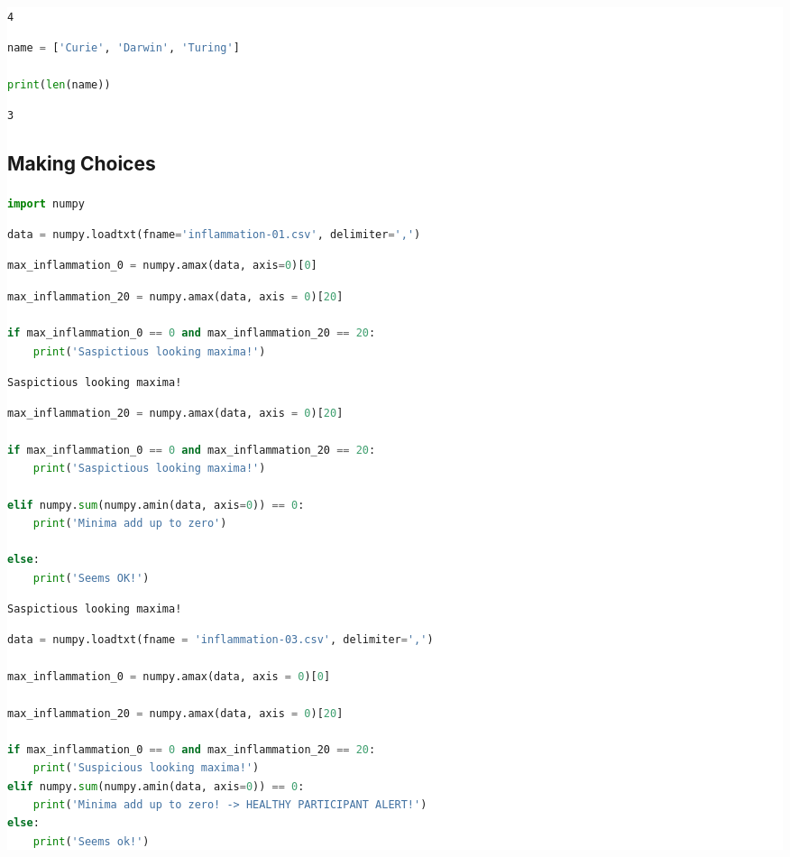     4



```python
name = ['Curie', 'Darwin', 'Turing']

print(len(name))
```

    3


## Making Choices
```python
import numpy
```


```python
data = numpy.loadtxt(fname='inflammation-01.csv', delimiter=',')
```


```python
max_inflammation_0 = numpy.amax(data, axis=0)[0]
```


```python
max_inflammation_20 = numpy.amax(data, axis = 0)[20]

if max_inflammation_0 == 0 and max_inflammation_20 == 20:
    print('Saspictious looking maxima!')
```

    Saspictious looking maxima!



```python
max_inflammation_20 = numpy.amax(data, axis = 0)[20]

if max_inflammation_0 == 0 and max_inflammation_20 == 20:
    print('Saspictious looking maxima!')
    
elif numpy.sum(numpy.amin(data, axis=0)) == 0:
    print('Minima add up to zero')
    
else:
    print('Seems OK!')
```

    Saspictious looking maxima!



```python
data = numpy.loadtxt(fname = 'inflammation-03.csv', delimiter=',')

max_inflammation_0 = numpy.amax(data, axis = 0)[0]

max_inflammation_20 = numpy.amax(data, axis = 0)[20]

if max_inflammation_0 == 0 and max_inflammation_20 == 20:
    print('Suspicious looking maxima!')
elif numpy.sum(numpy.amin(data, axis=0)) == 0:
    print('Minima add up to zero! -> HEALTHY PARTICIPANT ALERT!')
else:
    print('Seems ok!')
```
